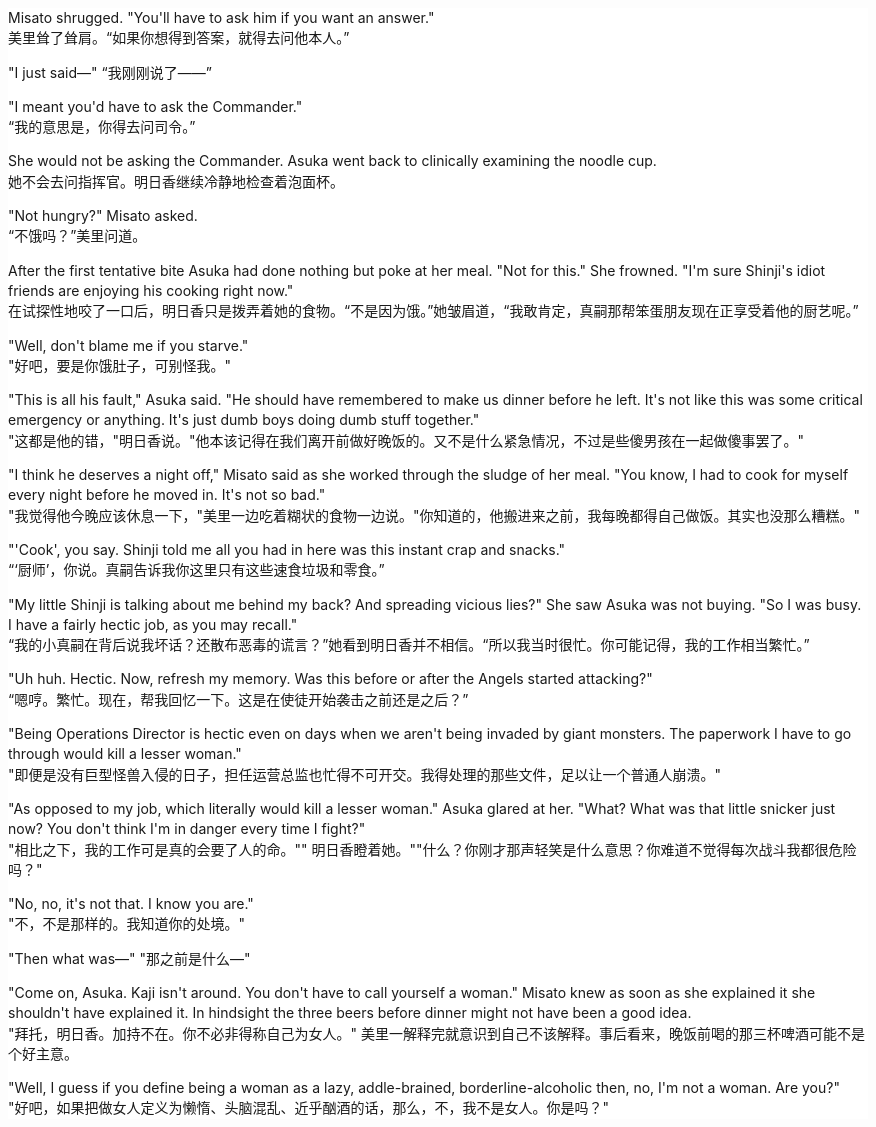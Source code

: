 Misato shrugged. "You'll have to ask him if you want an answer."  
美里耸了耸肩。“如果你想得到答案，就得去问他本人。”

"I just said—" “我刚刚说了——”

"I meant you'd have to ask the Commander."  
“我的意思是，你得去问司令。”

She would not be asking the Commander. Asuka went back to clinically examining the noodle cup.  
她不会去问指挥官。明日香继续冷静地检查着泡面杯。

"Not hungry?" Misato asked.  
“不饿吗？”美里问道。

After the first tentative bite Asuka had done nothing but poke at her meal. "Not for this." She frowned. "I'm sure Shinji's idiot friends are enjoying his cooking right now."  
在试探性地咬了一口后，明日香只是拨弄着她的食物。“不是因为饿。”她皱眉道，“我敢肯定，真嗣那帮笨蛋朋友现在正享受着他的厨艺呢。”

"Well, don't blame me if you starve."  
"好吧，要是你饿肚子，可别怪我。"

"This is all his fault," Asuka said. "He should have remembered to make us dinner before he left. It's not like this was some critical emergency or anything. It's just dumb boys doing dumb stuff together."  
"这都是他的错，"明日香说。"他本该记得在我们离开前做好晚饭的。又不是什么紧急情况，不过是些傻男孩在一起做傻事罢了。"

"I think he deserves a night off," Misato said as she worked through the sludge of her meal. "You know, I had to cook for myself every night before he moved in. It's not so bad."  
"我觉得他今晚应该休息一下，"美里一边吃着糊状的食物一边说。"你知道的，他搬进来之前，我每晚都得自己做饭。其实也没那么糟糕。"

"'Cook', you say. Shinji told me all you had in here was this instant crap and snacks."  
“‘厨师’，你说。真嗣告诉我你这里只有这些速食垃圾和零食。”

"My little Shinji is talking about me behind my back? And spreading vicious lies?" She saw Asuka was not buying. "So I was busy. I have a fairly hectic job, as you may recall."  
“我的小真嗣在背后说我坏话？还散布恶毒的谎言？”她看到明日香并不相信。“所以我当时很忙。你可能记得，我的工作相当繁忙。”

"Uh huh. Hectic. Now, refresh my memory. Was this before or after the Angels started attacking?"  
“嗯哼。繁忙。现在，帮我回忆一下。这是在使徒开始袭击之前还是之后？”

"Being Operations Director is hectic even on days when we aren't being invaded by giant monsters. The paperwork I have to go through would kill a lesser woman."  
"即便是没有巨型怪兽入侵的日子，担任运营总监也忙得不可开交。我得处理的那些文件，足以让一个普通人崩溃。"

"As opposed to my job, which literally would kill a lesser woman." Asuka glared at her. "What? What was that little snicker just now? You don't think I'm in danger every time I fight?"  
"相比之下，我的工作可是真的会要了人的命。"" 明日香瞪着她。""什么？你刚才那声轻笑是什么意思？你难道不觉得每次战斗我都很危险吗？"

"No, no, it's not that. I know you are."  
"不，不是那样的。我知道你的处境。"

"Then what was—" "那之前是什么—"

"Come on, Asuka. Kaji isn't around. You don't have to call yourself a woman." Misato knew as soon as she explained it she shouldn't have explained it. In hindsight the three beers before dinner might not have been a good idea.  
"拜托，明日香。加持不在。你不必非得称自己为女人。" 美里一解释完就意识到自己不该解释。事后看来，晚饭前喝的那三杯啤酒可能不是个好主意。

"Well, I guess if you define being a woman as a lazy, addle-brained, borderline-alcoholic then, no, I'm not a woman. Are you?"  
"好吧，如果把做女人定义为懒惰、头脑混乱、近乎酗酒的话，那么，不，我不是女人。你是吗？"
